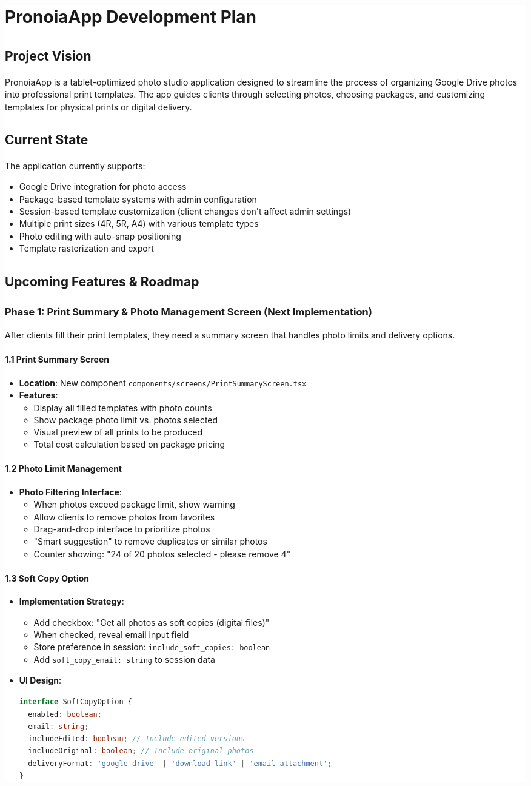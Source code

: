 # PronoiaApp Development Plan

## Project Vision
PronoiaApp is a tablet-optimized photo studio application designed to streamline the process of organizing Google Drive photos into professional print templates. The app guides clients through selecting photos, choosing packages, and customizing templates for physical prints or digital delivery.

## Current State
The application currently supports:
- Google Drive integration for photo access
- Package-based template systems with admin configuration
- Session-based template customization (client changes don't affect admin settings)
- Multiple print sizes (4R, 5R, A4) with various template types
- Photo editing with auto-snap positioning
- Template rasterization and export

## Upcoming Features & Roadmap

### Phase 1: Print Summary & Photo Management Screen (Next Implementation)
After clients fill their print templates, they need a summary screen that handles photo limits and delivery options.

#### 1.1 Print Summary Screen
- **Location**: New component `components/screens/PrintSummaryScreen.tsx`
- **Features**:
  - Display all filled templates with photo counts
  - Show package photo limit vs. photos selected
  - Visual preview of all prints to be produced
  - Total cost calculation based on package pricing

#### 1.2 Photo Limit Management
- **Photo Filtering Interface**:
  - When photos exceed package limit, show warning
  - Allow clients to remove photos from favorites
  - Drag-and-drop interface to prioritize photos
  - "Smart suggestion" to remove duplicates or similar photos
  - Counter showing: "24 of 20 photos selected - please remove 4"

#### 1.3 Soft Copy Option
- **Implementation Strategy**:
  - Add checkbox: "Get all photos as soft copies (digital files)"
  - When checked, reveal email input field
  - Store preference in session: `include_soft_copies: boolean`
  - Add `soft_copy_email: string` to session data
  
- **UI Design**:
  ```typescript
  interface SoftCopyOption {
    enabled: boolean;
    email: string;
    includeEdited: boolean; // Include edited versions
    includeOriginal: boolean; // Include original photos
    deliveryFormat: 'google-drive' | 'download-link' | 'email-attachment';
  }
  ```
